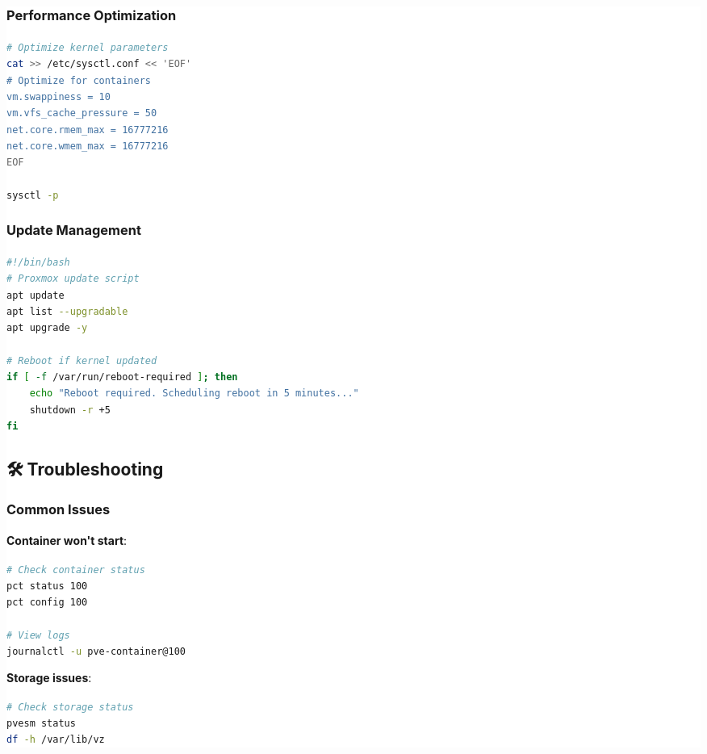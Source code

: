 ### Performance Optimization

```bash
# Optimize kernel parameters
cat >> /etc/sysctl.conf << 'EOF'
# Optimize for containers
vm.swappiness = 10
vm.vfs_cache_pressure = 50
net.core.rmem_max = 16777216
net.core.wmem_max = 16777216
EOF

sysctl -p
```

### Update Management

```bash
#!/bin/bash
# Proxmox update script
apt update
apt list --upgradable
apt upgrade -y

# Reboot if kernel updated
if [ -f /var/run/reboot-required ]; then
    echo "Reboot required. Scheduling reboot in 5 minutes..."
    shutdown -r +5
fi
```

## 🛠️ Troubleshooting

### Common Issues

**Container won't start**:

```bash
# Check container status
pct status 100
pct config 100

# View logs
journalctl -u pve-container@100
```

**Storage issues**:

```bash
# Check storage status
pvesm status
df -h /var/lib/vz
```
